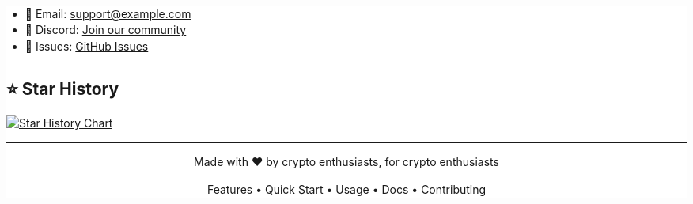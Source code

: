 - 📧 Email: support@example.com
- 💬 Discord: [Join our community](https://discord.gg/example)
- 🐛 Issues: [GitHub Issues](https://github.com/yourusername/crypto-portfolio-tracker/issues)

## ⭐ Star History

[![Star History Chart](https://api.star-history.com/svg?repos=yourusername/crypto-portfolio-tracker&type=Date)](https://star-history.com/#yourusername/crypto-portfolio-tracker&Date)

---

<p align="center">
  Made with ❤️ by crypto enthusiasts, for crypto enthusiasts
</p>

<p align="center">
  <a href="#-features">Features</a> •
  <a href="#-quick-start">Quick Start</a> •
  <a href="#-usage">Usage</a> •
  <a href="#-documentation">Docs</a> •
  <a href="#-contributing">Contributing</a>
</p>
